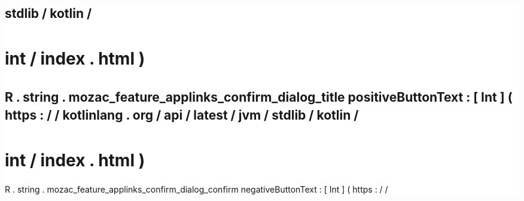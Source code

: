 stdlib
/
kotlin
/
-
int
/
index
.
html
)
=
R
.
string
.
mozac_feature_applinks_confirm_dialog_title
positiveButtonText
:
[
Int
]
(
https
:
/
/
kotlinlang
.
org
/
api
/
latest
/
jvm
/
stdlib
/
kotlin
/
-
int
/
index
.
html
)
=
R
.
string
.
mozac_feature_applinks_confirm_dialog_confirm
negativeButtonText
:
[
Int
]
(
https
:
/
/